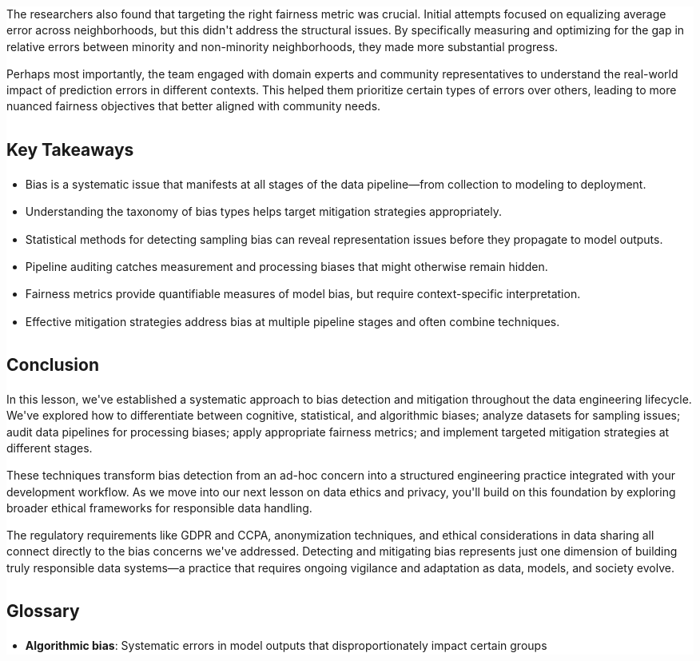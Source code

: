 The researchers also found that targeting the right fairness metric was crucial. Initial attempts focused on equalizing average error across neighborhoods, but this didn't address the structural issues. By specifically measuring and optimizing for the gap in relative errors between minority and non-minority neighborhoods, they made more substantial progress.

Perhaps most importantly, the team engaged with domain experts and community representatives to understand the real-world impact of prediction errors in different contexts. This helped them prioritize certain types of errors over others, leading to more nuanced fairness objectives that better aligned with community needs.



## Key Takeaways

- Bias is a systematic issue that manifests at all stages of the data pipeline—from collection to modeling to deployment.

- Understanding the taxonomy of bias types helps target mitigation strategies appropriately.

- Statistical methods for detecting sampling bias can reveal representation issues before they propagate to model outputs.

- Pipeline auditing catches measurement and processing biases that might otherwise remain hidden.

- Fairness metrics provide quantifiable measures of model bias, but require context-specific interpretation.

- Effective mitigation strategies address bias at multiple pipeline stages and often combine techniques.



## Conclusion

In this lesson, we've established a systematic approach to bias detection and mitigation throughout the data engineering lifecycle. We've explored how to differentiate between cognitive, statistical, and algorithmic biases; analyze datasets for sampling issues; audit data pipelines for processing biases; apply appropriate fairness metrics; and implement targeted mitigation strategies at different stages. 

These techniques transform bias detection from an ad-hoc concern into a structured engineering practice integrated with your development workflow. As we move into our next lesson on data ethics and privacy, you'll build on this foundation by exploring broader ethical frameworks for responsible data handling. 

The regulatory requirements like GDPR and CCPA, anonymization techniques, and ethical considerations in data sharing all connect directly to the bias concerns we've addressed. Detecting and mitigating bias represents just one dimension of building truly responsible data systems—a practice that requires ongoing vigilance and adaptation as data, models, and society evolve.



## Glossary

- **Algorithmic bias**: Systematic errors in model outputs that disproportionately impact certain groups
